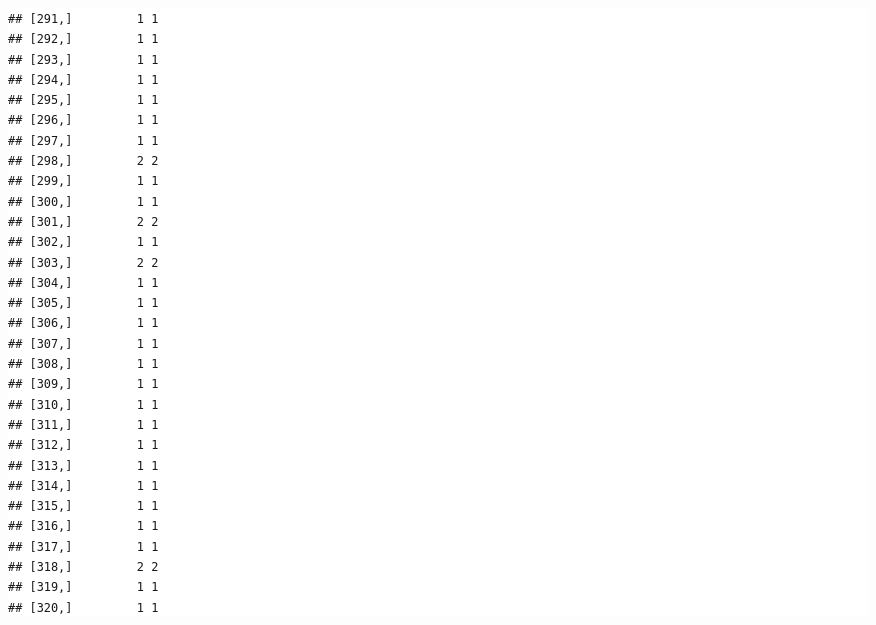     ## [291,]         1 1
    ## [292,]         1 1
    ## [293,]         1 1
    ## [294,]         1 1
    ## [295,]         1 1
    ## [296,]         1 1
    ## [297,]         1 1
    ## [298,]         2 2
    ## [299,]         1 1
    ## [300,]         1 1
    ## [301,]         2 2
    ## [302,]         1 1
    ## [303,]         2 2
    ## [304,]         1 1
    ## [305,]         1 1
    ## [306,]         1 1
    ## [307,]         1 1
    ## [308,]         1 1
    ## [309,]         1 1
    ## [310,]         1 1
    ## [311,]         1 1
    ## [312,]         1 1
    ## [313,]         1 1
    ## [314,]         1 1
    ## [315,]         1 1
    ## [316,]         1 1
    ## [317,]         1 1
    ## [318,]         2 2
    ## [319,]         1 1
    ## [320,]         1 1